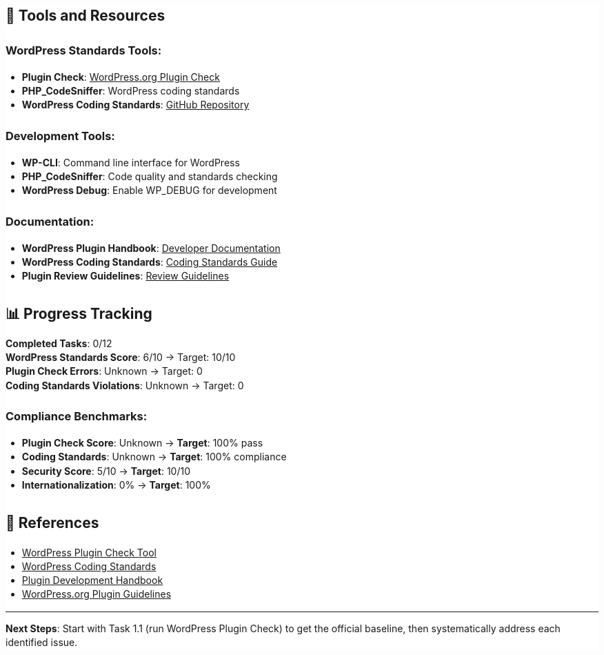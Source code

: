 ## 🔧 **Tools and Resources**

### **WordPress Standards Tools**:
- **Plugin Check**: [WordPress.org Plugin Check](https://wordpress.org/plugins/plugin-check/)
- **PHP_CodeSniffer**: WordPress coding standards
- **WordPress Coding Standards**: [GitHub Repository](https://github.com/WordPress/WordPress-Coding-Standards)

### **Development Tools**:
- **WP-CLI**: Command line interface for WordPress
- **PHP_CodeSniffer**: Code quality and standards checking
- **WordPress Debug**: Enable WP_DEBUG for development

### **Documentation**:
- **WordPress Plugin Handbook**: [Developer Documentation](https://developer.wordpress.org/plugins/)
- **WordPress Coding Standards**: [Coding Standards Guide](https://developer.wordpress.org/coding-standards/)
- **Plugin Review Guidelines**: [Review Guidelines](https://developer.wordpress.org/plugins/wordpress-org/detailed-plugin-guidelines/)

## 📊 **Progress Tracking**

**Completed Tasks**: 0/12  
**WordPress Standards Score**: 6/10 → Target: 10/10  
**Plugin Check Errors**: Unknown → Target: 0  
**Coding Standards Violations**: Unknown → Target: 0

### **Compliance Benchmarks**:
- **Plugin Check Score**: Unknown → **Target**: 100% pass
- **Coding Standards**: Unknown → **Target**: 100% compliance
- **Security Score**: 5/10 → **Target**: 10/10
- **Internationalization**: 0% → **Target**: 100%

## 🔗 **References**

- [WordPress Plugin Check Tool](https://wordpress.org/plugins/plugin-check/)
- [WordPress Coding Standards](https://developer.wordpress.org/coding-standards/)
- [Plugin Development Handbook](https://developer.wordpress.org/plugins/)
- [WordPress.org Plugin Guidelines](https://developer.wordpress.org/plugins/wordpress-org/detailed-plugin-guidelines/)

---

**Next Steps**: Start with Task 1.1 (run WordPress Plugin Check) to get the official baseline, then systematically address each identified issue. 